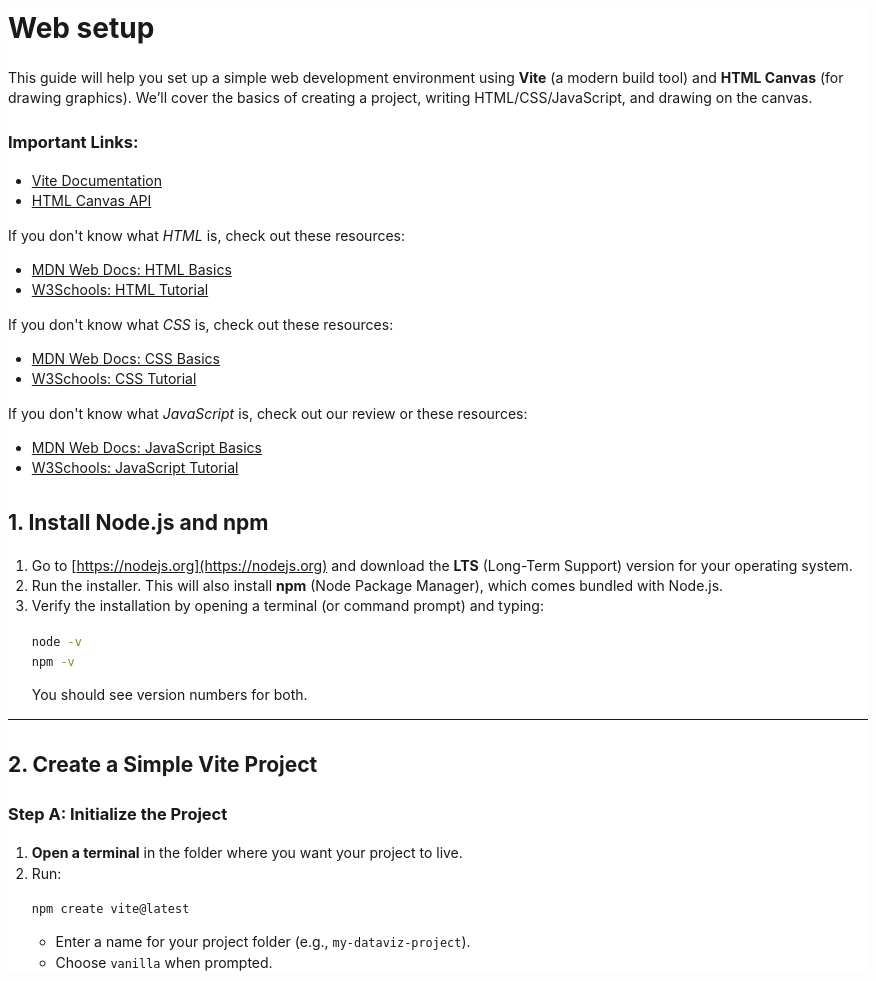 # Web setup
This guide will help you set up a simple web development environment using **Vite** (a modern build tool) and **HTML Canvas** (for drawing graphics). We’ll cover the basics of creating a project, writing HTML/CSS/JavaScript, and drawing on the canvas.

### Important Links:
- [Vite Documentation](https://vitejs.dev/)
- [HTML Canvas API](https://developer.mozilla.org/en-US/docs/Web/API/Canvas_API)

If you don't know what *HTML* is, check out these resources:
- [MDN Web Docs: HTML Basics](https://developer.mozilla.org/en-US/docs/Learn/Getting_started_with_the_web/HTML_basics)
- [W3Schools: HTML Tutorial](https://www.w3schools.com/html/)

If you don't know what *CSS* is, check out these resources:
- [MDN Web Docs: CSS Basics](https://developer.mozilla.org/en-US/docs/Learn/Getting_started_with_the_web/CSS_basics)
- [W3Schools: CSS Tutorial](https://www.w3schools.com/css/)

If you don't know what *JavaScript* is, check out our review or these resources:
- [MDN Web Docs: JavaScript Basics](https://developer.mozilla.org/en-US/docs/Learn/Getting_started_with_the_web/JavaScript_basics)
- [W3Schools: JavaScript Tutorial](https://www.w3schools.com/js/)




## 1. Install Node.js and npm

1. Go to [https://nodejs.org](https://nodejs.org) and download the **LTS** (Long-Term Support) version for your operating system.
2. Run the installer. This will also install **npm** (Node Package Manager), which comes bundled with Node.js.
3. Verify the installation by opening a terminal (or command prompt) and typing:
   ```bash
   node -v
   npm -v
   ```
   You should see version numbers for both.

---

## 2. Create a Simple Vite Project

### Step A: Initialize the Project
1. **Open a terminal** in the folder where you want your project to live.
2. Run:
   ```bash
   npm create vite@latest
   ```
   - Enter a name for your project folder (e.g., `my-dataviz-project`).
   - Choose `vanilla` when prompted.
   
